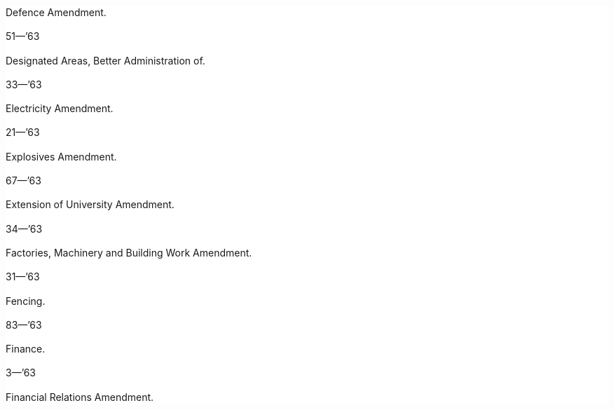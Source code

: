 <td><p>Defence Amendment.</p></td>

</tr>

<tr>

<td><p>51&#x2014;&#x2019;63<noteRef href="note3_p11" marker="&#x2020;"/></p></td>

<td><p>Designated Areas, Better Administration of.</p></td>

</tr>

<tr>

<td><p>33&#x2014;&#x2019;63<noteRef href="note3_p11" marker="&#x2020;"/></p></td>

<td><p>Electricity Amendment.</p></td>

</tr>

<tr>

<td><p>21&#x2014;&#x2019;63<noteRef href="note3_p11" marker="&#x2020;"/></p></td>

<td><p>Explosives Amendment.</p></td>

</tr>

<tr>

<td><p>67&#x2014;&#x2019;63<noteRef href="note3_p11" marker="&#x2020;"/></p></td>

<td><p>Extension of University Amendment.</p></td>

</tr>

<tr>

<td><p>34&#x2014;&#x2019;63<noteRef href="note2_p11" marker="*"/></p></td>

<td><p>Factories, Machinery and Building Work Amendment.</p></td>

</tr>

<tr>

<td><p>31&#x2014;&#x2019;63<noteRef href="note3_p11" marker="&#x2020;"/></p></td>

<td><p>Fencing.</p></td>

</tr>

<tr>

<td><p>83&#x2014;&#x2019;63<noteRef href="note3_p11" marker="&#x2020;"/></p></td>

<td><p>Finance.</p></td>

</tr>

<tr>

<td><p>3&#x2014;&#x2019;63<noteRef href="note3_p11" marker="&#x2020;"/></p></td>

<td><p>Financial Relations Amendment.</p></td>
